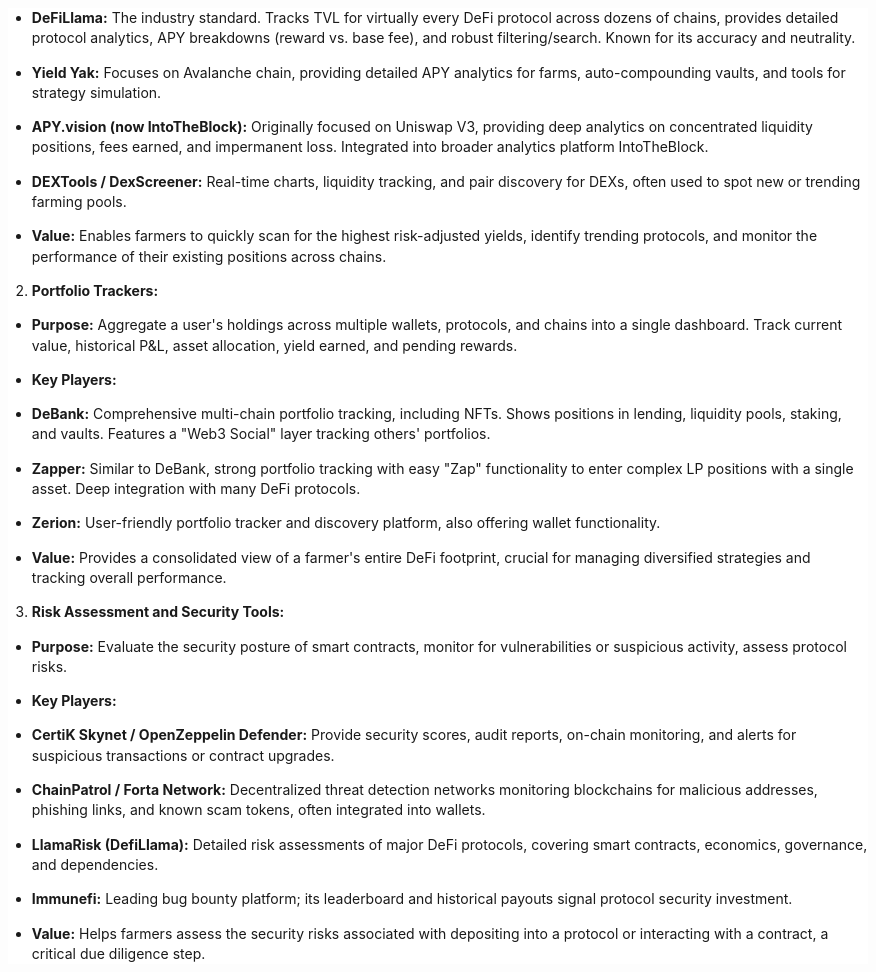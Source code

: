 *   **DeFiLlama:** The industry standard. Tracks TVL for virtually every DeFi protocol across dozens of chains, provides detailed protocol analytics, APY breakdowns (reward vs. base fee), and robust filtering/search. Known for its accuracy and neutrality.

*   **Yield Yak:** Focuses on Avalanche chain, providing detailed APY analytics for farms, auto-compounding vaults, and tools for strategy simulation.

*   **APY.vision (now IntoTheBlock):** Originally focused on Uniswap V3, providing deep analytics on concentrated liquidity positions, fees earned, and impermanent loss. Integrated into broader analytics platform IntoTheBlock.

*   **DEXTools / DexScreener:** Real-time charts, liquidity tracking, and pair discovery for DEXs, often used to spot new or trending farming pools.

*   **Value:** Enables farmers to quickly scan for the highest risk-adjusted yields, identify trending protocols, and monitor the performance of their existing positions across chains.

2.  **Portfolio Trackers:**

*   **Purpose:** Aggregate a user's holdings across multiple wallets, protocols, and chains into a single dashboard. Track current value, historical P&L, asset allocation, yield earned, and pending rewards.

*   **Key Players:**

*   **DeBank:** Comprehensive multi-chain portfolio tracking, including NFTs. Shows positions in lending, liquidity pools, staking, and vaults. Features a "Web3 Social" layer tracking others' portfolios.

*   **Zapper:** Similar to DeBank, strong portfolio tracking with easy "Zap" functionality to enter complex LP positions with a single asset. Deep integration with many DeFi protocols.

*   **Zerion:** User-friendly portfolio tracker and discovery platform, also offering wallet functionality.

*   **Value:** Provides a consolidated view of a farmer's entire DeFi footprint, crucial for managing diversified strategies and tracking overall performance.

3.  **Risk Assessment and Security Tools:**

*   **Purpose:** Evaluate the security posture of smart contracts, monitor for vulnerabilities or suspicious activity, assess protocol risks.

*   **Key Players:**

*   **CertiK Skynet / OpenZeppelin Defender:** Provide security scores, audit reports, on-chain monitoring, and alerts for suspicious transactions or contract upgrades.

*   **ChainPatrol / Forta Network:** Decentralized threat detection networks monitoring blockchains for malicious addresses, phishing links, and known scam tokens, often integrated into wallets.

*   **LlamaRisk (DefiLlama):** Detailed risk assessments of major DeFi protocols, covering smart contracts, economics, governance, and dependencies.

*   **Immunefi:** Leading bug bounty platform; its leaderboard and historical payouts signal protocol security investment.

*   **Value:** Helps farmers assess the security risks associated with depositing into a protocol or interacting with a contract, a critical due diligence step.
